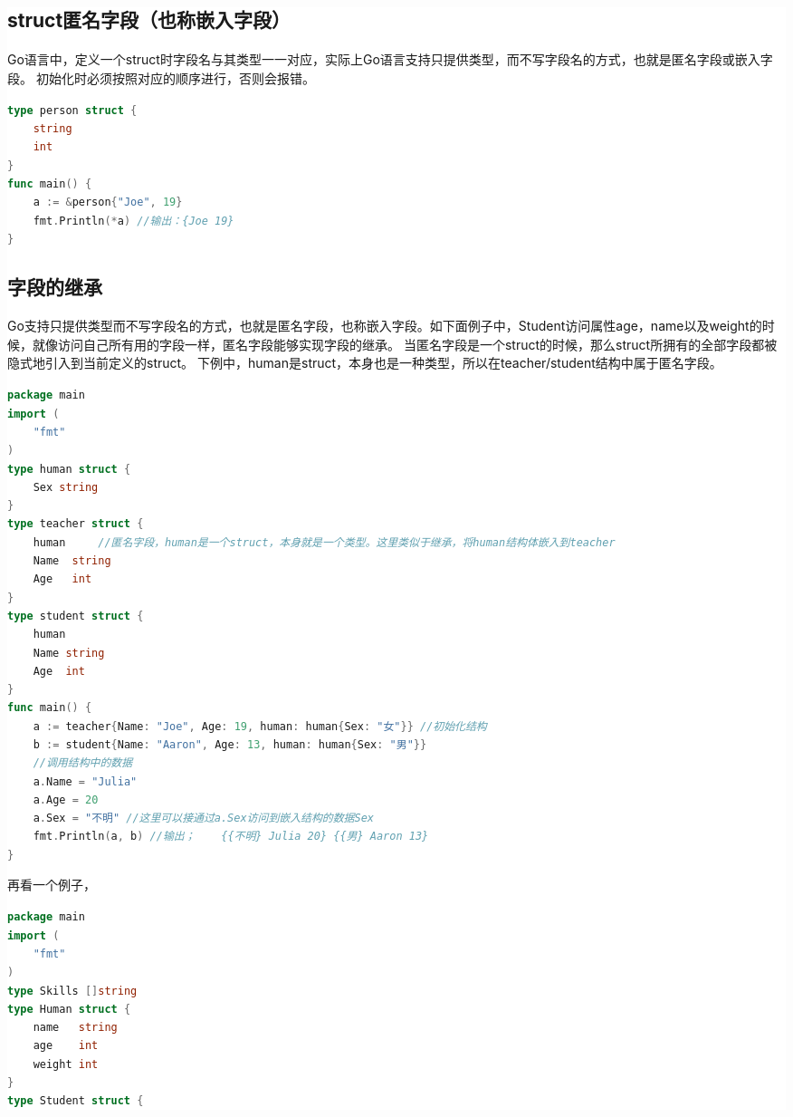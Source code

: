 
struct匿名字段（也称嵌入字段）
-------------------------------------

Go语言中，定义一个struct时字段名与其类型一一对应，实际上Go语言支持只提供类型，而不写字段名的方式，也就是匿名字段或嵌入字段。
初始化时必须按照对应的顺序进行，否则会报错。
```go 
type person struct {
    string
    int
}
func main() {
    a := &person{"Joe", 19}
    fmt.Println(*a) //输出：{Joe 19}
}
```

字段的继承
--------------------

Go支持只提供类型而不写字段名的方式，也就是匿名字段，也称嵌入字段。如下面例子中，Student访问属性age，name以及weight的时候，就像访问自己所有用的字段一样，匿名字段能够实现字段的继承。
当匿名字段是一个struct的时候，那么struct所拥有的全部字段都被隐式地引入到当前定义的struct。
下例中，human是struct，本身也是一种类型，所以在teacher/student结构中属于匿名字段。
```go
package main
import (
    "fmt"
)
type human struct {
    Sex string
}
type teacher struct {
    human     //匿名字段，human是一个struct，本身就是一个类型。这里类似于继承，将human结构体嵌入到teacher
    Name  string
    Age   int
}
type student struct {
    human
    Name string
    Age  int
}
func main() {
    a := teacher{Name: "Joe", Age: 19, human: human{Sex: "女"}} //初始化结构
    b := student{Name: "Aaron", Age: 13, human: human{Sex: "男"}}
    //调用结构中的数据
    a.Name = "Julia"
    a.Age = 20
    a.Sex = "不明" //这里可以接通过a.Sex访问到嵌入结构的数据Sex
    fmt.Println(a, b) //输出；    {{不明} Julia 20} {{男} Aaron 13}
}
```

再看一个例子，
```go
package main
import (
    "fmt"
)
type Skills []string
type Human struct {
    name   string
    age    int
    weight int
}
type Student struct {
```